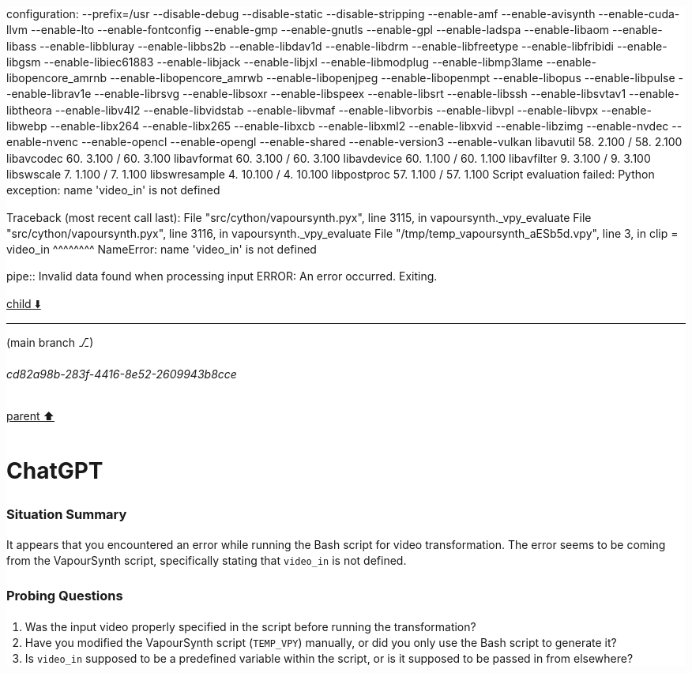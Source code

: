   configuration: --prefix=/usr --disable-debug --disable-static --disable-stripping --enable-amf --enable-avisynth --enable-cuda-llvm --enable-lto --enable-fontconfig --enable-gmp --enable-gnutls --enable-gpl --enable-ladspa --enable-libaom --enable-libass --enable-libbluray --enable-libbs2b --enable-libdav1d --enable-libdrm --enable-libfreetype --enable-libfribidi --enable-libgsm --enable-libiec61883 --enable-libjack --enable-libjxl --enable-libmodplug --enable-libmp3lame --enable-libopencore_amrnb --enable-libopencore_amrwb --enable-libopenjpeg --enable-libopenmpt --enable-libopus --enable-libpulse --enable-librav1e --enable-librsvg --enable-libsoxr --enable-libspeex --enable-libsrt --enable-libssh --enable-libsvtav1 --enable-libtheora --enable-libv4l2 --enable-libvidstab --enable-libvmaf --enable-libvorbis --enable-libvpl --enable-libvpx --enable-libwebp --enable-libx264 --enable-libx265 --enable-libxcb --enable-libxml2 --enable-libxvid --enable-libzimg --enable-nvdec --enable-nvenc --enable-opencl --enable-opengl --enable-shared --enable-version3 --enable-vulkan
  libavutil      58.  2.100 / 58.  2.100
  libavcodec     60.  3.100 / 60.  3.100
  libavformat    60.  3.100 / 60.  3.100
  libavdevice    60.  1.100 / 60.  1.100
  libavfilter     9.  3.100 /  9.  3.100
  libswscale      7.  1.100 /  7.  1.100
  libswresample   4. 10.100 /  4. 10.100
  libpostproc    57.  1.100 / 57.  1.100
Script evaluation failed:
Python exception: name 'video_in' is not defined

Traceback (most recent call last):
  File "src/cython/vapoursynth.pyx", line 3115, in vapoursynth._vpy_evaluate
  File "src/cython/vapoursynth.pyx", line 3116, in vapoursynth._vpy_evaluate
  File "/tmp/temp_vapoursynth_aESb5d.vpy", line 3, in <module>
    clip = video_in
           ^^^^^^^^
NameError: name 'video_in' is not defined

pipe:: Invalid data found when processing input
ERROR: An error occurred. Exiting.

[child ⬇️](#cd82a98b-283f-4416-8e52-2609943b8cce)

---

(main branch ⎇)
###### cd82a98b-283f-4416-8e52-2609943b8cce
[parent ⬆️](#aaa2efd4-b57e-4139-9dc4-7ce733b79a67)
# ChatGPT

### Situation Summary
It appears that you encountered an error while running the Bash script for video transformation. The error seems to be coming from the VapourSynth script, specifically stating that `video_in` is not defined.

### Probing Questions
1. Was the input video properly specified in the script before running the transformation?
2. Have you modified the VapourSynth script (`TEMP_VPY`) manually, or did you only use the Bash script to generate it?
3. Is `video_in` supposed to be a predefined variable within the script, or is it supposed to be passed in from elsewhere?
